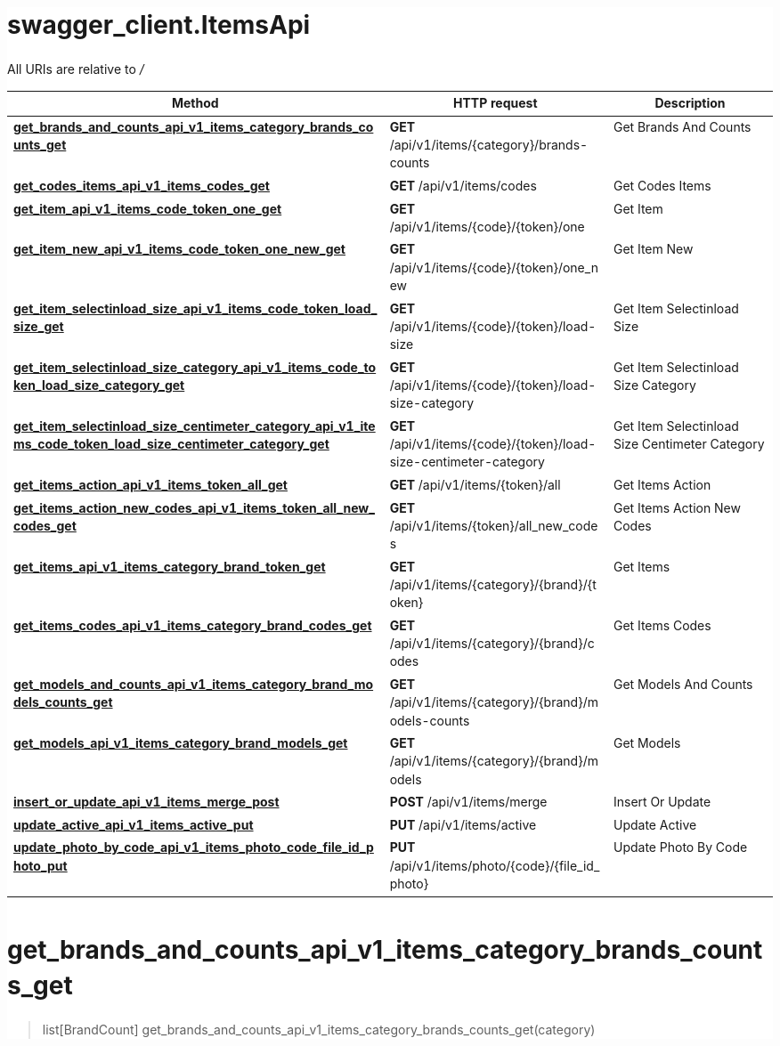 # swagger_client.ItemsApi

All URIs are relative to */*

Method | HTTP request | Description
------------- | ------------- | -------------
[**get_brands_and_counts_api_v1_items_category_brands_counts_get**](ItemsApi.md#get_brands_and_counts_api_v1_items_category_brands_counts_get) | **GET** /api/v1/items/{category}/brands-counts | Get Brands And Counts
[**get_codes_items_api_v1_items_codes_get**](ItemsApi.md#get_codes_items_api_v1_items_codes_get) | **GET** /api/v1/items/codes | Get Codes Items
[**get_item_api_v1_items_code_token_one_get**](ItemsApi.md#get_item_api_v1_items_code_token_one_get) | **GET** /api/v1/items/{code}/{token}/one | Get Item
[**get_item_new_api_v1_items_code_token_one_new_get**](ItemsApi.md#get_item_new_api_v1_items_code_token_one_new_get) | **GET** /api/v1/items/{code}/{token}/one_new | Get Item New
[**get_item_selectinload_size_api_v1_items_code_token_load_size_get**](ItemsApi.md#get_item_selectinload_size_api_v1_items_code_token_load_size_get) | **GET** /api/v1/items/{code}/{token}/load-size | Get Item Selectinload Size
[**get_item_selectinload_size_category_api_v1_items_code_token_load_size_category_get**](ItemsApi.md#get_item_selectinload_size_category_api_v1_items_code_token_load_size_category_get) | **GET** /api/v1/items/{code}/{token}/load-size-category | Get Item Selectinload Size Category
[**get_item_selectinload_size_centimeter_category_api_v1_items_code_token_load_size_centimeter_category_get**](ItemsApi.md#get_item_selectinload_size_centimeter_category_api_v1_items_code_token_load_size_centimeter_category_get) | **GET** /api/v1/items/{code}/{token}/load-size-centimeter-category | Get Item Selectinload Size Centimeter Category
[**get_items_action_api_v1_items_token_all_get**](ItemsApi.md#get_items_action_api_v1_items_token_all_get) | **GET** /api/v1/items/{token}/all | Get Items Action
[**get_items_action_new_codes_api_v1_items_token_all_new_codes_get**](ItemsApi.md#get_items_action_new_codes_api_v1_items_token_all_new_codes_get) | **GET** /api/v1/items/{token}/all_new_codes | Get Items Action New Codes
[**get_items_api_v1_items_category_brand_token_get**](ItemsApi.md#get_items_api_v1_items_category_brand_token_get) | **GET** /api/v1/items/{category}/{brand}/{token} | Get Items
[**get_items_codes_api_v1_items_category_brand_codes_get**](ItemsApi.md#get_items_codes_api_v1_items_category_brand_codes_get) | **GET** /api/v1/items/{category}/{brand}/codes | Get Items Codes
[**get_models_and_counts_api_v1_items_category_brand_models_counts_get**](ItemsApi.md#get_models_and_counts_api_v1_items_category_brand_models_counts_get) | **GET** /api/v1/items/{category}/{brand}/models-counts | Get Models And Counts
[**get_models_api_v1_items_category_brand_models_get**](ItemsApi.md#get_models_api_v1_items_category_brand_models_get) | **GET** /api/v1/items/{category}/{brand}/models | Get Models
[**insert_or_update_api_v1_items_merge_post**](ItemsApi.md#insert_or_update_api_v1_items_merge_post) | **POST** /api/v1/items/merge | Insert Or Update
[**update_active_api_v1_items_active_put**](ItemsApi.md#update_active_api_v1_items_active_put) | **PUT** /api/v1/items/active | Update Active
[**update_photo_by_code_api_v1_items_photo_code_file_id_photo_put**](ItemsApi.md#update_photo_by_code_api_v1_items_photo_code_file_id_photo_put) | **PUT** /api/v1/items/photo/{code}/{file_id_photo} | Update Photo By Code

# **get_brands_and_counts_api_v1_items_category_brands_counts_get**
> list[BrandCount] get_brands_and_counts_api_v1_items_category_brands_counts_get(category)
